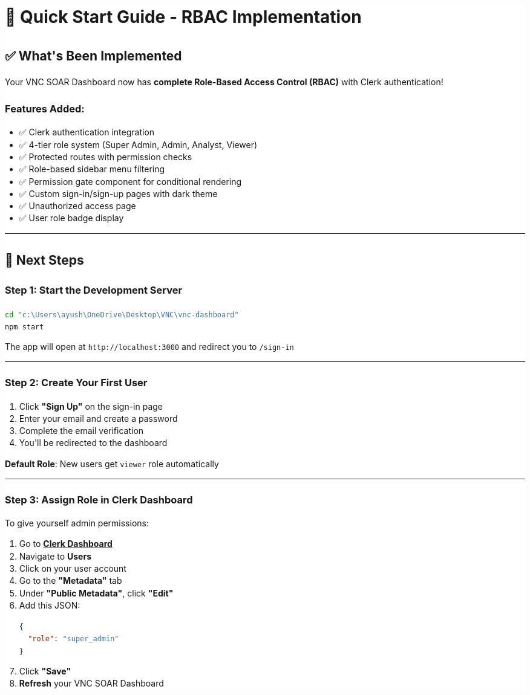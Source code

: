 # 🚀 Quick Start Guide - RBAC Implementation

## ✅ What's Been Implemented

Your VNC SOAR Dashboard now has **complete Role-Based Access Control (RBAC)** with Clerk authentication!

### Features Added:
- ✅ Clerk authentication integration
- ✅ 4-tier role system (Super Admin, Admin, Analyst, Viewer)
- ✅ Protected routes with permission checks
- ✅ Role-based sidebar menu filtering
- ✅ Permission gate component for conditional rendering
- ✅ Custom sign-in/sign-up pages with dark theme
- ✅ Unauthorized access page
- ✅ User role badge display

---

## 🎯 Next Steps

### Step 1: Start the Development Server

```bash
cd "c:\Users\ayush\OneDrive\Desktop\VNC\vnc-dashboard"
npm start
```

The app will open at `http://localhost:3000` and redirect you to `/sign-in`

---

### Step 2: Create Your First User

1. Click **"Sign Up"** on the sign-in page
2. Enter your email and create a password
3. Complete the email verification
4. You'll be redirected to the dashboard

**Default Role**: New users get `viewer` role automatically

---

### Step 3: Assign Role in Clerk Dashboard

To give yourself admin permissions:

1. Go to **[Clerk Dashboard](https://dashboard.clerk.com/)**
2. Navigate to **Users**
3. Click on your user account
4. Go to the **"Metadata"** tab
5. Under **"Public Metadata"**, click **"Edit"**
6. Add this JSON:
   ```json
   {
     "role": "super_admin"
   }
   ```
7. Click **"Save"**
8. **Refresh** your VNC SOAR Dashboard
